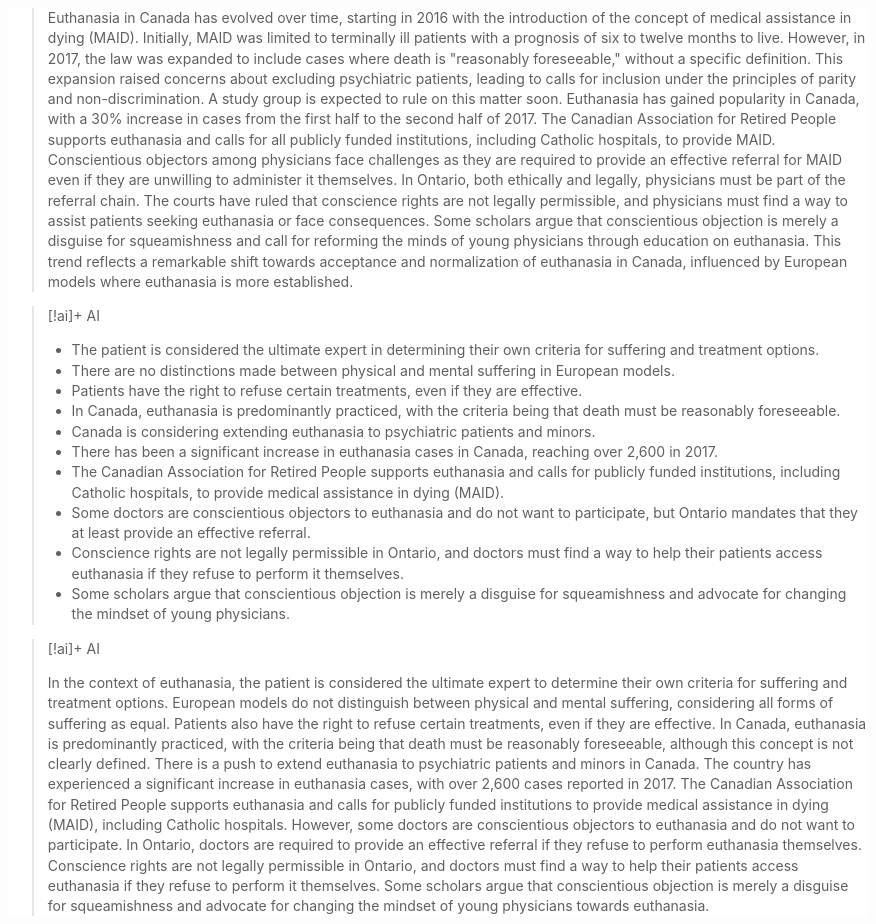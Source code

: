 > Euthanasia in Canada has evolved over time, starting in 2016 with the introduction of the concept of medical assistance in dying (MAID). Initially, MAID was limited to terminally ill patients with a prognosis of six to twelve months to live. However, in 2017, the law was expanded to include cases where death is "reasonably foreseeable," without a specific definition. This expansion raised concerns about excluding psychiatric patients, leading to calls for inclusion under the principles of parity and non-discrimination. A study group is expected to rule on this matter soon. Euthanasia has gained popularity in Canada, with a 30% increase in cases from the first half to the second half of 2017. The Canadian Association for Retired People supports euthanasia and calls for all publicly funded institutions, including Catholic hospitals, to provide MAID. Conscientious objectors among physicians face challenges as they are required to provide an effective referral for MAID even if they are unwilling to administer it themselves. In Ontario, both ethically and legally, physicians must be part of the referral chain. The courts have ruled that conscience rights are not legally permissible, and physicians must find a way to assist patients seeking euthanasia or face consequences. Some scholars argue that conscientious objection is merely a disguise for squeamishness and call for reforming the minds of young physicians through education on euthanasia. This trend reflects a remarkable shift towards acceptance and normalization of euthanasia in Canada, influenced by European models where euthanasia is more established.

> [!ai]+ AI
>
> - The patient is considered the ultimate expert in determining their own criteria for suffering and treatment options.
> - There are no distinctions made between physical and mental suffering in European models.
> - Patients have the right to refuse certain treatments, even if they are effective.
> - In Canada, euthanasia is predominantly practiced, with the criteria being that death must be reasonably foreseeable.
> - Canada is considering extending euthanasia to psychiatric patients and minors.
> - There has been a significant increase in euthanasia cases in Canada, reaching over 2,600 in 2017.
> - The Canadian Association for Retired People supports euthanasia and calls for publicly funded institutions, including Catholic hospitals, to provide medical assistance in dying (MAID).
> - Some doctors are conscientious objectors to euthanasia and do not want to participate, but Ontario mandates that they at least provide an effective referral.
> - Conscience rights are not legally permissible in Ontario, and doctors must find a way to help their patients access euthanasia if they refuse to perform it themselves.
> - Some scholars argue that conscientious objection is merely a disguise for squeamishness and advocate for changing the mindset of young physicians.

> [!ai]+ AI
>
> In the context of euthanasia, the patient is considered the ultimate expert to determine their own criteria for suffering and treatment options. European models do not distinguish between physical and mental suffering, considering all forms of suffering as equal. Patients also have the right to refuse certain treatments, even if they are effective. In Canada, euthanasia is predominantly practiced, with the criteria being that death must be reasonably foreseeable, although this concept is not clearly defined. There is a push to extend euthanasia to psychiatric patients and minors in Canada. The country has experienced a significant increase in euthanasia cases, with over 2,600 cases reported in 2017. The Canadian Association for Retired People supports euthanasia and calls for publicly funded institutions to provide medical assistance in dying (MAID), including Catholic hospitals. However, some doctors are conscientious objectors to euthanasia and do not want to participate. In Ontario, doctors are required to provide an effective referral if they refuse to perform euthanasia themselves. Conscience rights are not legally permissible in Ontario, and doctors must find a way to help their patients access euthanasia if they refuse to perform it themselves. Some scholars argue that conscientious objection is merely a disguise for squeamishness and advocate for changing the mindset of young physicians towards euthanasia.

